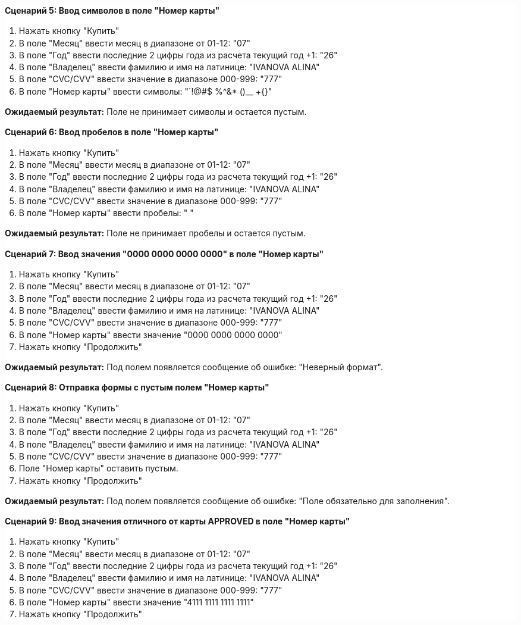 **Сценарий 5: Ввод символов в поле "Номер карты"**
1. Нажать кнопку "Купить"
2. В поле "Месяц" ввести месяц в диапазоне от 01-12: "07"
3. В поле "Год" ввести последние 2 цифры года из расчета текущий год +1: "26"
4. В поле "Владелец" ввести фамилию и имя на латинице: "IVANOVA ALINA"
5. В поле "CVC/CVV" ввести значение в диапазоне 000-999: "777"
6. В поле "Номер карты" ввести символы: "`!@#$ %^&* ()__ +{}"

**Ожидаемый результат:** Поле не принимает символы и остается пустым.



**Сценарий 6: Ввод пробелов в поле "Номер карты"**
1. Нажать кнопку "Купить"
2. В поле "Месяц" ввести месяц в диапазоне от 01-12: "07"
3. В поле "Год" ввести последние 2 цифры года из расчета текущий год +1: "26"
4. В поле "Владелец" ввести фамилию и имя на латинице: "IVANOVA ALINA"
5. В поле "CVC/CVV" ввести значение в диапазоне 000-999: "777"
6. В поле "Номер карты" ввести пробелы: " "

**Ожидаемый результат:** Поле не принимает пробелы и остается пустым.



**Сценарий 7: Ввод значения "0000 0000 0000 0000" в поле "Номер карты"**
1. Нажать кнопку "Купить"
2. В поле "Месяц" ввести месяц в диапазоне от 01-12: "07"
3. В поле "Год" ввести последние 2 цифры года из расчета текущий год +1: "26"
4. В поле "Владелец" ввести фамилию и имя на латинице: "IVANOVA ALINA"
5. В поле "CVC/CVV" ввести значение в диапазоне 000-999: "777"
6. В поле "Номер карты" ввести значение "0000 0000 0000 0000"
7. Нажать кнопку "Продолжить"

**Ожидаемый результат:** Под полем появляется сообщение об ошибке: "Неверный формат".



**Сценарий 8: Отправка формы с пустым полем "Номер карты"**
1. Нажать кнопку "Купить"
2. В поле "Месяц" ввести месяц в диапазоне от 01-12: "07"
3. В поле "Год" ввести последние 2 цифры года из расчета текущий год +1: "26"
4. В поле "Владелец" ввести фамилию и имя на латинице: "IVANOVA ALINA"
5. В поле "CVC/CVV" ввести значение в диапазоне 000-999: "777"
6. Поле "Номер карты" оставить пустым.
7. Нажать кнопку "Продолжить"

**Ожидаемый результат:** Под полем появляется сообщение об ошибке: "Поле обязательно для заполнения".



**Сценарий 9: Ввод значения отличного от карты APPROVED в поле "Номер карты"**
1. Нажать кнопку "Купить"
2. В поле "Месяц" ввести месяц в диапазоне от 01-12: "07"
3. В поле "Год" ввести последние 2 цифры года из расчета текущий год +1: "26"
4. В поле "Владелец" ввести фамилию и имя на латинице: "IVANOVA ALINA"
5. В поле "CVC/CVV" ввести значение в диапазоне 000-999: "777"
6. В поле "Номер карты" ввести значение "4111 1111 1111 1111"
7. Нажать кнопку "Продолжить"

